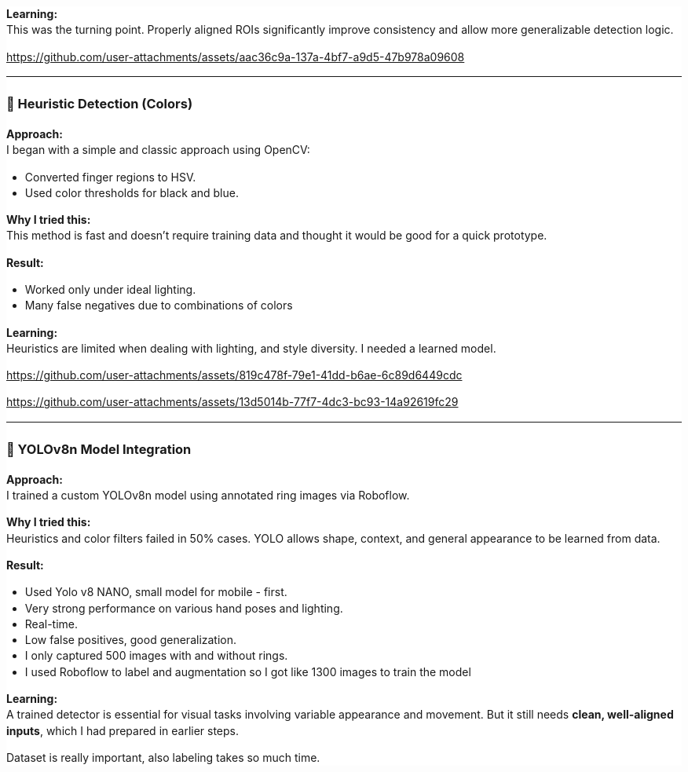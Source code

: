 **Learning:**  
This was the turning point. Properly aligned ROIs significantly improve consistency and allow more generalizable detection logic.

https://github.com/user-attachments/assets/aac36c9a-137a-4bf7-a9d5-47b978a09608


---

### 🔹 Heuristic Detection (Colors)

**Approach:**  
I began with a simple and classic approach using OpenCV:
- Converted finger regions to HSV.
- Used color thresholds for black and blue.

**Why I tried this:**  
This method is fast and doesn’t require training data and thought it would be good for a quick prototype.

**Result:**  
- Worked only under ideal lighting.
- Many false negatives due to combinations of colors

**Learning:**  
Heuristics are limited when dealing with lighting, and style diversity. I needed a learned model.

https://github.com/user-attachments/assets/819c478f-79e1-41dd-b6ae-6c89d6449cdc

https://github.com/user-attachments/assets/13d5014b-77f7-4dc3-bc93-14a92619fc29


---


### 🔹 YOLOv8n Model Integration

**Approach:**  
I trained a custom YOLOv8n model using annotated ring images via Roboflow.

**Why I tried this:**  
Heuristics and color filters failed in 50% cases. YOLO allows shape, context, and general appearance to be learned from data.

**Result:**  
- Used Yolo v8 NANO, small model for mobile - first.
- Very strong performance on various hand poses and lighting.
- Real-time.
- Low false positives, good generalization.
- I only captured 500 images with and without rings.
- I used Roboflow to label and augmentation so I got like 1300 images to train the model

**Learning:**  
A trained detector is essential for visual tasks involving variable appearance and movement. But it still needs **clean, well-aligned inputs**, which I had prepared in earlier steps.

Dataset is really important, also labeling takes so much time.
